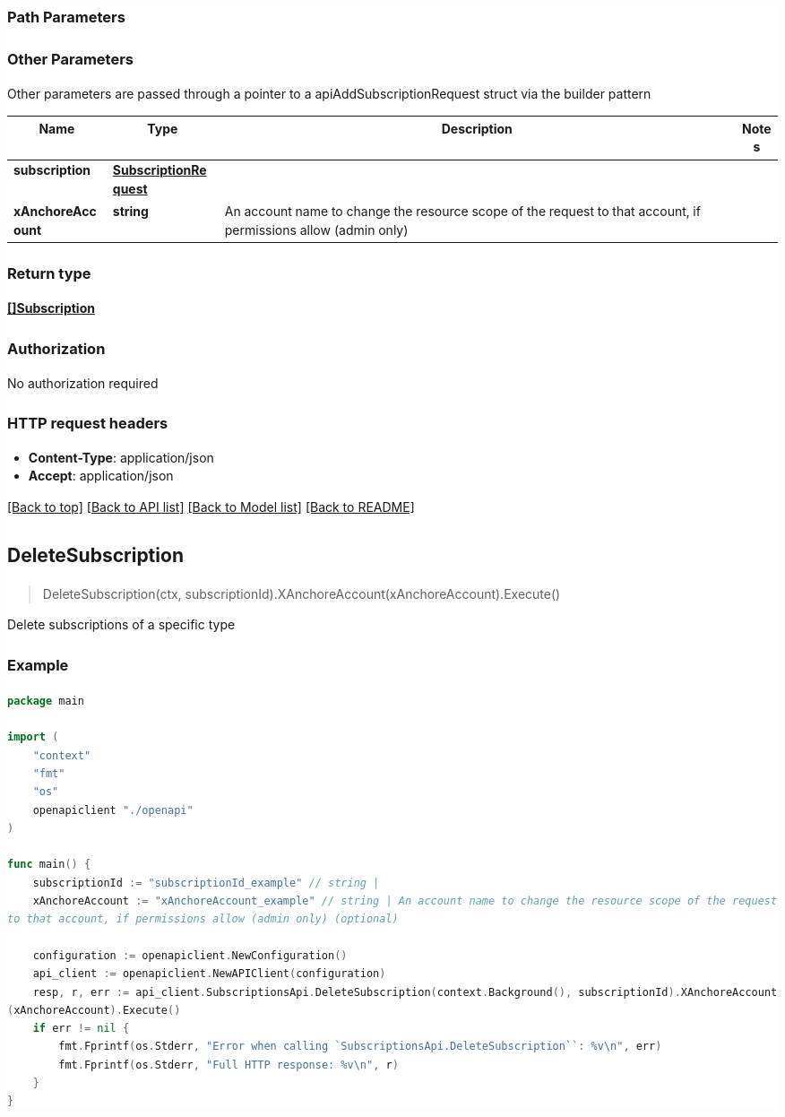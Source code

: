 ### Path Parameters



### Other Parameters

Other parameters are passed through a pointer to a apiAddSubscriptionRequest struct via the builder pattern


Name | Type | Description  | Notes
------------- | ------------- | ------------- | -------------
 **subscription** | [**SubscriptionRequest**](SubscriptionRequest.md) |  | 
 **xAnchoreAccount** | **string** | An account name to change the resource scope of the request to that account, if permissions allow (admin only) | 

### Return type

[**[]Subscription**](Subscription.md)

### Authorization

No authorization required

### HTTP request headers

- **Content-Type**: application/json
- **Accept**: application/json

[[Back to top]](#) [[Back to API list]](../README.md#documentation-for-api-endpoints)
[[Back to Model list]](../README.md#documentation-for-models)
[[Back to README]](../README.md)


## DeleteSubscription

> DeleteSubscription(ctx, subscriptionId).XAnchoreAccount(xAnchoreAccount).Execute()

Delete subscriptions of a specific type

### Example

```go
package main

import (
    "context"
    "fmt"
    "os"
    openapiclient "./openapi"
)

func main() {
    subscriptionId := "subscriptionId_example" // string | 
    xAnchoreAccount := "xAnchoreAccount_example" // string | An account name to change the resource scope of the request to that account, if permissions allow (admin only) (optional)

    configuration := openapiclient.NewConfiguration()
    api_client := openapiclient.NewAPIClient(configuration)
    resp, r, err := api_client.SubscriptionsApi.DeleteSubscription(context.Background(), subscriptionId).XAnchoreAccount(xAnchoreAccount).Execute()
    if err != nil {
        fmt.Fprintf(os.Stderr, "Error when calling `SubscriptionsApi.DeleteSubscription``: %v\n", err)
        fmt.Fprintf(os.Stderr, "Full HTTP response: %v\n", r)
    }
}
```